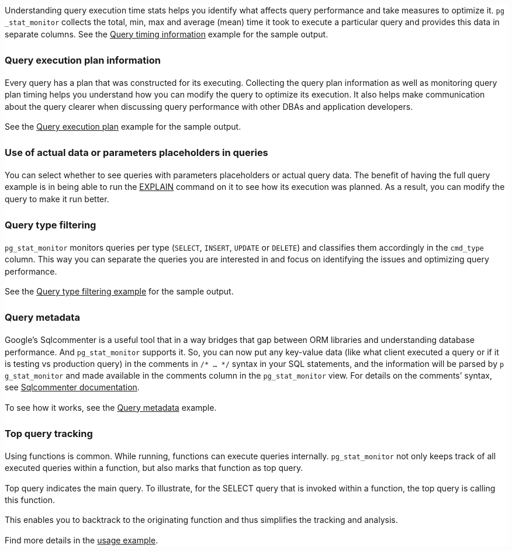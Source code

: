 Understanding query execution time stats helps you identify what affects query performance and take measures to optimize it. `pg_stat_monitor` collects the total, min, max and average (mean) time it took to execute a particular query and provides this data in separate columns. See the [Query timing information](#query-timing-information_1) example for the sample output.


### Query execution plan information

Every query has a plan that was constructed for its executing. Collecting the query plan information as well as monitoring query plan timing helps you understand how you can modify the query to optimize its execution. It also helps make communication about the query clearer when discussing query performance with other DBAs and application developers.

See the [Query execution plan](#query-execution-plan) example for the sample output.

### Use of actual data or parameters placeholders in queries

You can select whether to see queries with parameters placeholders or actual query data. The benefit of having the full query example is in being able to run the [EXPLAIN](https://www.postgresql.org/docs/current/sql-explain.html) command on it to see how its execution was planned. As a result, you can modify the query to make it run better.

### Query type filtering

`pg_stat_monitor` monitors queries per type (``SELECT``, `INSERT`, `UPDATE` or `DELETE`) and classifies them accordingly in the `cmd_type` column. This way you can separate the queries you are interested in and focus on identifying the issues and optimizing query performance.

See the [Query type filtering example](#query-type-filtering_1) for the sample output.

### Query metadata

Google’s Sqlcommenter is a useful tool that in a way bridges that gap between ORM libraries and understanding database performance. And ``pg_stat_monitor`` supports it. So, you can now put any key-value data (like what client executed a query or if it is testing vs production query) in the comments in `/* … */` syntax in your SQL statements, and the information will be parsed by `pg_stat_monitor` and made available in the comments column in the `pg_stat_monitor` view. For details on the comments’ syntax, see [Sqlcommenter documentation](https://google.github.io/sqlcommenter/).

To see how it works, see the [Query metadata](#query-metadata_1) example.

### Top query tracking

Using functions is common. While running, functions can execute queries internally. `pg_stat_monitor` not only keeps track of all executed queries within a function, but also marks that function as top query.

Top query indicates the main query. To illustrate, for the SELECT query that is invoked within a function, the top query is calling this function.

This enables you to backtrack to the originating function and thus simplifies the tracking and analysis.

Find more details in the [usage example](#top-query-tracking_1).
